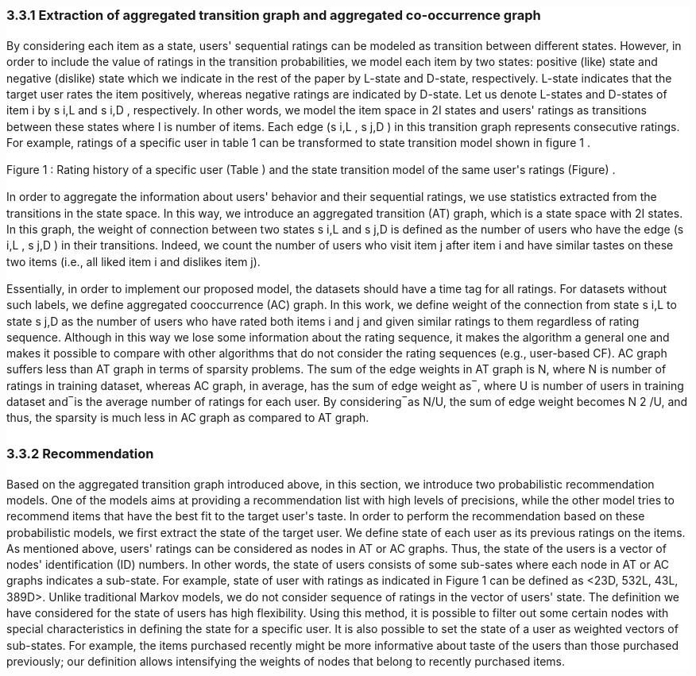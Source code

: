 ### 3.3.1 Extraction of aggregated transition graph and aggregated co-occurrence graph

By considering each item as a state, users' sequential ratings can be modeled as transition between different states. However, in order to include the value of ratings in the transition probabilities, we model each item by two states: positive (like) state and negative (dislike) state which we indicate in the rest of the paper by L-state and D-state, respectively. L-state indicates that the target user rates the item positively, whereas negative ratings are indicated by D-state. Let us denote L-states and D-states of item i by s i,L and s i,D , respectively. In other words, we model the item space in 2I states and users' ratings as transitions between these states where I is number of items. Each edge (s i,L , s j,D ) in this transition graph represents consecutive ratings. For example, ratings of a specific user in table 1 can be transformed to state transition model shown in figure 1 .

Figure 1 : Rating history of a specific user (Table ) and the state transition model of the same user's ratings (Figure) .

In order to aggregate the information about users' behavior and their sequential ratings, we use statistics extracted from the transitions in the state space. In this way, we introduce an aggregated transition (AT) graph, which is a state space with 2I states. In this graph, the weight of connection between two states s i,L and s j,D is defined as the number of users who have the edge (s i,L , s j,D ) in their transitions. Indeed, we count the number of users who visit item j after item i and have similar tastes on these two items (i.e., all liked item i and dislikes item j).

Essentially, in order to implement our proposed model, the datasets should have a time tag for all ratings. For datasets without such labels, we define aggregated cooccurrence (AC) graph. In this work, we define weight of the connection from state s i,L to state s j,D as the number of users who have rated both items i and j and given similar ratings to them regardless of rating sequence. Although in this way we lose some information about the rating sequence, it makes the algorithm a general one and makes it possible to compare with other algorithms that do not consider the rating sequences (e.g., user-based CF). AC graph suffers less than AT graph in terms of sparsity problems. The sum of the edge weights in AT graph is N, where N is number of ratings in training dataset, whereas AC graph, in average, has the sum of edge weight as ̅ , where U is number of users in training dataset and ̅ is the average number of ratings for each user. By considering ̅ as N/U, the sum of edge weight becomes N 2 /U, and thus, the sparsity is much less in AC graph as compared to AT graph.

### 3.3.2 Recommendation

Based on the aggregated transition graph introduced above, in this section, we introduce two probabilistic recommendation models. One of the models aims at providing a recommendation list with high levels of precisions, while the other model tries to recommend items that have the best fit to the target user's taste. In order to perform the recommendation based on these probabilistic models, we first extract the state of the target user. We define state of each user as its previous ratings on the items. As mentioned above, users' ratings can be considered as nodes in AT or AC graphs. Thus, the state of the users is a vector of nodes' identification (ID) numbers. In other words, the state of users consists of some sub-sates where each node in AT or AC graphs indicates a sub-state. For example, state of user with ratings as indicated in Figure 1 can be defined as <23D, 532L, 43L, 389D>. Unlike traditional Markov models, we do not consider sequence of ratings in the vector of users' state. The definition we have considered for the state of users has high flexibility. Using this method, it is possible to filter out some certain nodes with special characteristics in defining the state for a specific user. It is also possible to set the state of a user as weighted vectors of sub-states. For example, the items purchased recently might be more informative about taste of the users than those purchased previously; our definition allows intensifying the weights of nodes that belong to recently purchased items.
